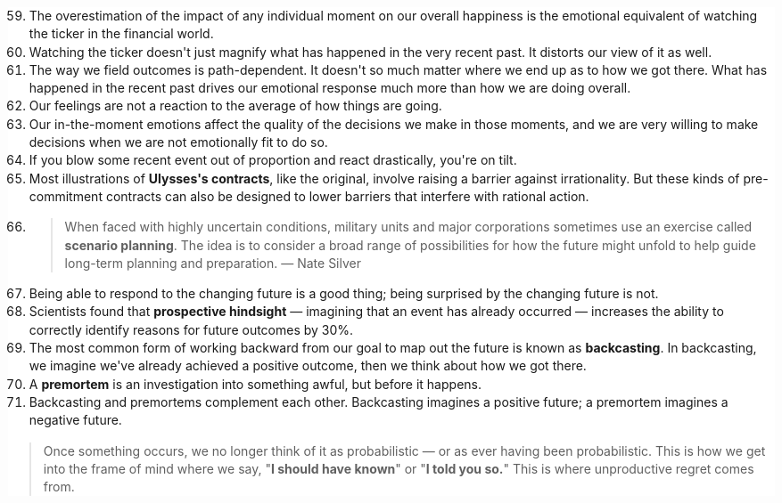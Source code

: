 59. The overestimation of the impact of any individual moment on our overall happiness is the emotional equivalent of watching the ticker in the financial world.
60. Watching the ticker doesn't just magnify what has happened in the very recent past. It distorts our view of it as well.
61. The way we field outcomes is path-dependent. It doesn't so much matter where we end up as to how we got there. What has happened in the recent past drives our emotional response much more than how we are doing overall.
62. Our feelings are not a reaction to the average of how things are going.
63. Our in-the-moment emotions affect the quality of the decisions we make in those moments, and we are very willing to make decisions when we are not emotionally fit to do so.
64. If you blow some recent event out of proportion and react drastically, you're on tilt.
65. Most illustrations of **Ulysses's contracts**, like the original, involve raising a barrier against irrationality. But these kinds of pre-commitment contracts can also be designed to lower barriers that interfere with rational action.
66. > When faced with highly uncertain conditions, military units and major corporations sometimes use an exercise called **scenario planning**. The idea is to consider a broad range of possibilities for how the future might unfold to help guide long-term planning and preparation. — Nate Silver
67. Being able to respond to the changing future is a good thing; being surprised by the changing future is not.
68. Scientists found that **prospective hindsight** — imagining that an event has already occurred — increases the ability to correctly identify reasons for future outcomes by 30%.
69. The most common form of working backward from our goal to map out the future is known as **backcasting**. In backcasting, we imagine we've already achieved a positive outcome, then we think about how we got there.
70. A **premortem** is an investigation into something awful, but before it happens.
71. Backcasting and premortems complement each other. Backcasting imagines a positive future; a premortem imagines a negative future.

> Once something occurs, we no longer think of it as probabilistic — or as ever having been probabilistic. This is how we get into the frame of mind where we say, "**I should have known**" or "**I told you so.**" This is where unproductive regret comes from.  